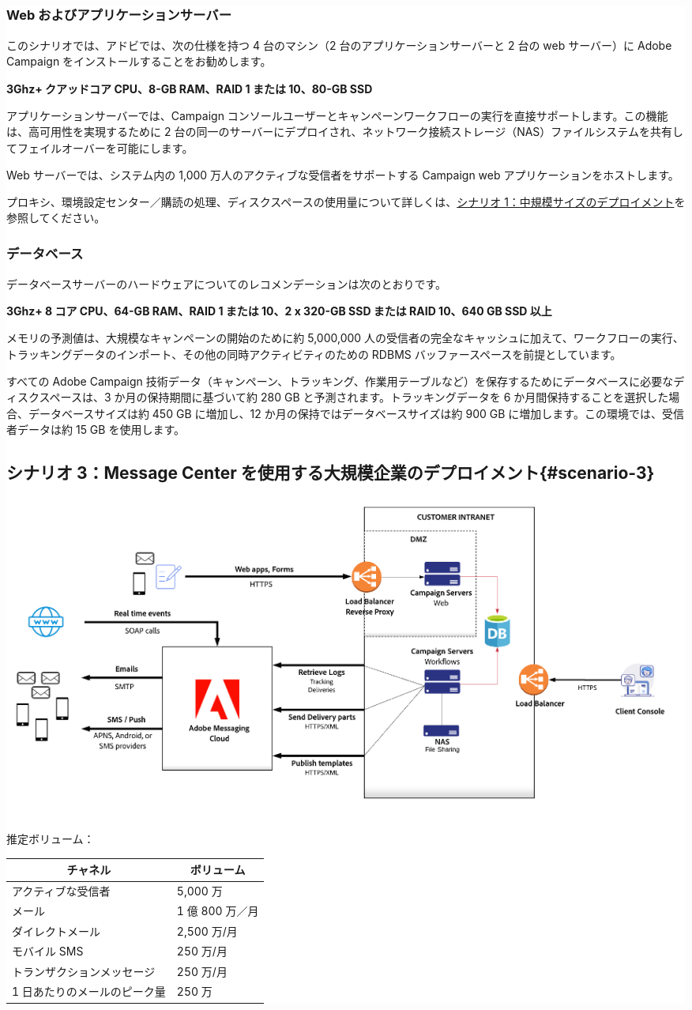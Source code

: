 ### Web およびアプリケーションサーバー

このシナリオでは、アドビでは、次の仕様を持つ 4 台のマシン（2 台のアプリケーションサーバーと 2 台の web サーバー）に Adobe Campaign をインストールすることをお勧めします。

**3Ghz+ クアッドコア CPU、8-GB RAM、RAID 1 または 10、80-GB SSD**

アプリケーションサーバーでは、Campaign コンソールユーザーとキャンペーンワークフローの実行を直接サポートします。この機能は、高可用性を実現するために 2 台の同一のサーバーにデプロイされ、ネットワーク接続ストレージ（NAS）ファイルシステムを共有してフェイルオーバーを可能にします。

Web サーバーでは、システム内の 1,000 万人のアクティブな受信者をサポートする Campaign web アプリケーションをホストします。

プロキシ、環境設定センター／購読の処理、ディスクスペースの使用量について詳しくは、[シナリオ 1：中規模サイズのデプロイメント](#scenario-1)を参照してください。

### データベース

データベースサーバーのハードウェアについてのレコメンデーションは次のとおりです。

**3Ghz+ 8 コア CPU、64-GB RAM、RAID 1 または 10、2 x 320-GB SSD または RAID 10、640 GB SSD 以上**

メモリの予測値は、大規模なキャンペーンの開始のために約 5,000,000 人の受信者の完全なキャッシュに加えて、ワークフローの実行、トラッキングデータのインポート、その他の同時アクティビティのための RDBMS バッファースペースを前提としています。

すべての Adobe Campaign 技術データ（キャンペーン、トラッキング、作業用テーブルなど）を保存するためにデータベースに必要なディスクスペースは、3 か月の保持期間に基づいて約 280 GB と予測されます。トラッキングデータを 6 か月間保持することを選択した場合、データベースサイズは約 450 GB に増加し、12 か月の保持ではデータベースサイズは約 900 GB に増加します。この環境では、受信者データは約 15 GB を使用します。

## シナリオ 3：Message Center を使用する大規模企業のデプロイメント{#scenario-3}

![](assets/scenario-3.png)

推定ボリューム：

| チャネル | ボリューム |
| ----------------------- | ----------------- |
| アクティブな受信者 | 5,000 万 |
| メール | 1 億 800 万／月 |
| ダイレクトメール | 2,500 万/月 |
| モバイル SMS | 250 万/月 |
| トランザクションメッセージ | 250 万/月 |
| 1 日あたりのメールのピーク量 | 250 万 |

